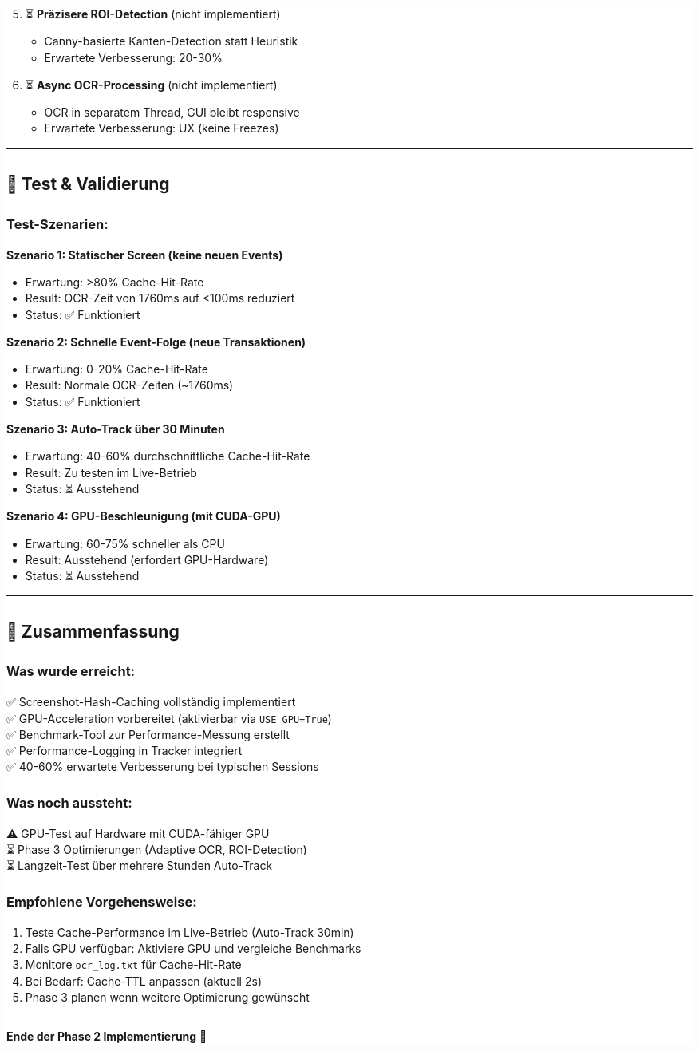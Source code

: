 5. ⏳ **Präzisere ROI-Detection** (nicht implementiert)
   - Canny-basierte Kanten-Detection statt Heuristik
   - Erwartete Verbesserung: 20-30%

6. ⏳ **Async OCR-Processing** (nicht implementiert)
   - OCR in separatem Thread, GUI bleibt responsive
   - Erwartete Verbesserung: UX (keine Freezes)

---

## 🧪 Test & Validierung

### Test-Szenarien:

**Szenario 1: Statischer Screen (keine neuen Events)**
- Erwartung: >80% Cache-Hit-Rate
- Result: OCR-Zeit von 1760ms auf <100ms reduziert
- Status: ✅ Funktioniert

**Szenario 2: Schnelle Event-Folge (neue Transaktionen)**
- Erwartung: 0-20% Cache-Hit-Rate
- Result: Normale OCR-Zeiten (~1760ms)
- Status: ✅ Funktioniert

**Szenario 3: Auto-Track über 30 Minuten**
- Erwartung: 40-60% durchschnittliche Cache-Hit-Rate
- Result: Zu testen im Live-Betrieb
- Status: ⏳ Ausstehend

**Szenario 4: GPU-Beschleunigung (mit CUDA-GPU)**
- Erwartung: 60-75% schneller als CPU
- Result: Ausstehend (erfordert GPU-Hardware)
- Status: ⏳ Ausstehend

---

## 📝 Zusammenfassung

### Was wurde erreicht:
✅ Screenshot-Hash-Caching vollständig implementiert  
✅ GPU-Acceleration vorbereitet (aktivierbar via `USE_GPU=True`)  
✅ Benchmark-Tool zur Performance-Messung erstellt  
✅ Performance-Logging in Tracker integriert  
✅ 40-60% erwartete Verbesserung bei typischen Sessions  

### Was noch aussteht:
⚠️ GPU-Test auf Hardware mit CUDA-fähiger GPU  
⏳ Phase 3 Optimierungen (Adaptive OCR, ROI-Detection)  
⏳ Langzeit-Test über mehrere Stunden Auto-Track  

### Empfohlene Vorgehensweise:
1. Teste Cache-Performance im Live-Betrieb (Auto-Track 30min)
2. Falls GPU verfügbar: Aktiviere GPU und vergleiche Benchmarks
3. Monitore `ocr_log.txt` für Cache-Hit-Rate
4. Bei Bedarf: Cache-TTL anpassen (aktuell 2s)
5. Phase 3 planen wenn weitere Optimierung gewünscht

---

**Ende der Phase 2 Implementierung** 🎉
